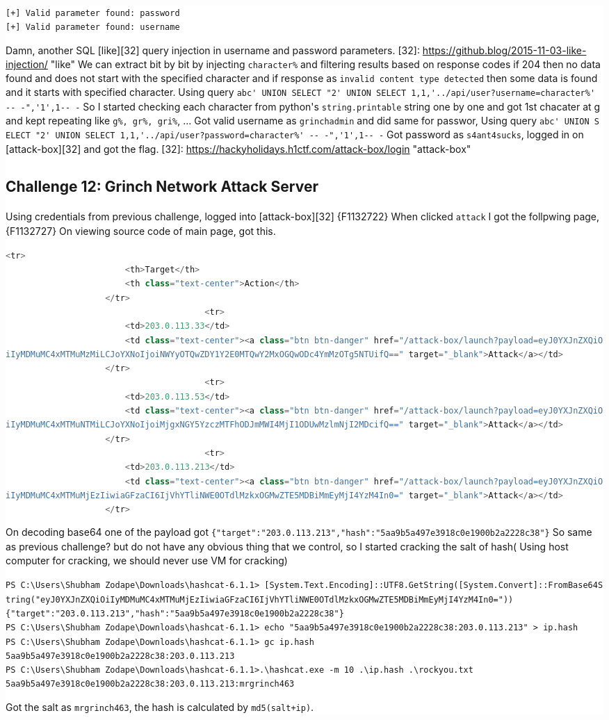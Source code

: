 ```
[+] Valid parameter found: password
[+] Valid parameter found: username
```
Damn, another SQL [like][32] query injection in username and password parameters.
[32]: https://github.blog/2015-11-03-like-injection/      "like"
We can extract bit by bit by injecting `character%` and filtering results based on response codes if 204 then no data found and does not start with the specified character and if response as `invalid content type detected` then some data is found and it starts with specified character.
Using query `abc' UNION SELECT "2' UNION SELECT 1,1,'../api/user?username=character%' -- -",'1',1-- -`
So I started checking each character from python's `string.printable` string one by one and got 1st chacater at g and kept repeating like `g%, gr%, gri%`, ...
Got valid username as `grinchadmin` and did same for passwor,
Using query `abc' UNION SELECT "2' UNION SELECT 1,1,'../api/user?password=character%' -- -",'1',1-- -`
Got password as `s4ant4sucks`,  logged in on [attack-box][32] and got the flag.
[32]: https://hackyholidays.h1ctf.com/attack-box/login     "attack-box"

Challenge 12: Grinch Network Attack Server
-------------------------------------------
Using credentials from previous challenge, logged into [attack-box][32]
{F1132722}
When clicked `attack` I got the follpwing page,
{F1132727}
On viewing source code of main page, got this.
```javascript
<tr>
                        <th>Target</th>
                        <th class="text-center">Action</th>
                    </tr>
                                        <tr>
                        <td>203.0.113.33</td>
                        <td class="text-center"><a class="btn btn-danger" href="/attack-box/launch?payload=eyJ0YXJnZXQiOiIyMDMuMC4xMTMuMzMiLCJoYXNoIjoiNWYyOTQwZDY1Y2E0MTQwY2MxOGQwODc4YmMzOTg5NTUifQ==" target="_blank">Attack</a></td>
                    </tr>
                                        <tr>
                        <td>203.0.113.53</td>
                        <td class="text-center"><a class="btn btn-danger" href="/attack-box/launch?payload=eyJ0YXJnZXQiOiIyMDMuMC4xMTMuNTMiLCJoYXNoIjoiMjgxNGY5YzczMTFhODJmMWI4MjI1ODUwMzlmNjI2MDcifQ==" target="_blank">Attack</a></td>
                    </tr>
                                        <tr>
                        <td>203.0.113.213</td>
                        <td class="text-center"><a class="btn btn-danger" href="/attack-box/launch?payload=eyJ0YXJnZXQiOiIyMDMuMC4xMTMuMjEzIiwiaGFzaCI6IjVhYTliNWE0OTdlMzkxOGMwZTE5MDBiMmEyMjI4YzM4In0=" target="_blank">Attack</a></td>
                    </tr>
```
On decoding base64 one of the payload got `{"target":"203.0.113.213","hash":"5aa9b5a497e3918c0e1900b2a2228c38"}`
So same as previous challenge? but do not have any obvious thing that we control, so I started cracking the salt of hash( Using host computer for cracking, we should never use VM for cracking)
```
PS C:\Users\Shubham Zodape\Downloads\hashcat-6.1.1> [System.Text.Encoding]::UTF8.GetString([System.Convert]::FromBase64String("eyJ0YXJnZXQiOiIyMDMuMC4xMTMuMjEzIiwiaGFzaCI6IjVhYTliNWE0OTdlMzkxOGMwZTE5MDBiMmEyMjI4YzM4In0="))
{"target":"203.0.113.213","hash":"5aa9b5a497e3918c0e1900b2a2228c38"}
PS C:\Users\Shubham Zodape\Downloads\hashcat-6.1.1> echo "5aa9b5a497e3918c0e1900b2a2228c38:203.0.113.213" > ip.hash
PS C:\Users\Shubham Zodape\Downloads\hashcat-6.1.1> gc ip.hash
5aa9b5a497e3918c0e1900b2a2228c38:203.0.113.213
PS C:\Users\Shubham Zodape\Downloads\hashcat-6.1.1>.\hashcat.exe -m 10 .\ip.hash .\rockyou.txt
5aa9b5a497e3918c0e1900b2a2228c38:203.0.113.213:mrgrinch463
```
Got the salt as `mrgrinch463`, the hash is calculated by `md5(salt+ip)`.

[1]: https://hackerone.com/h1-ctf         "https://hackerone.com/h1-ctf"
[2]: https://hackyholidays.h1ctf.com/robots.txt       "https://hackyholidays.h1ctf.com/robots.txt"
[3]: https://hackyholidays.h1ctf.com/s3cr3t-ar3a "https://hackyholidays.h1ctf.com/s3cr3t-ar3a"
[5]: https://hackyholidays.h1ctf.com/swag-shop     "https://hackyholidays.h1ctf.com/swag-shop"
[6]: https://hackyholidays.h1ctf.com/swag-shop/api/sessions             "https://hackyholidays.h1ctf.com/swag-shop/api/sessions"
[7]: https://hackyholidays.h1ctf.com/swag-shop/api/user?uuid=C7DCCE-0E0DAB-B20226-FC92EA-1B9043    "/swag-shop/api/user?uuid=C7DCCE-0E0DAB-B20226-FC92EA-1B9043"
[8]: https://hackyholidays.h1ctf.com/secure-login          "https://hackyholidays.h1ctf.com/secure-login"
[8]: https://hackyholidays.h1ctf.com/my-diary/         "https://hackyholidays.h1ctf.com/my-diary/"
[9]: https://hackyholidays.h1ctf.com/my-diary/?template=index.php       "index.php"
[10]: https://hackyholidays.h1ctf.com/my-diary/?template=secretasecretaadmin.phpdmin.phpdmin.php    "https://hackyholidays.h1ctf.com/my-diary/?template=secretasecretaadmin.phpdmin.phpdmin.php"
[11]: https://hackyholidays.h1ctf.com/hate-mail-generator   "https://hackyholidays.h1ctf.com/hate-mail-generator"
[12]: https://hackyholidays.h1ctf.com/hate-mail-generator/templates/      "https://hackyholidays.h1ctf.com/hate-mail-generator/templates/"
[14]: https://github.com/Grinch-Networks/forum                 "https://github.com/Grinch-Networks/forum"
[13]: https://hackyholidays.h1ctf.com/forum              "https://hackyholidays.h1ctf.com/forum"
[15]:  https://hackyholidays.h1ctf.com/forum/phpmyadmin    "phpmyadmin"
[16]: https://hashes.org/search.php       "hashes.org"
[17]: https://hackyholidays.h1ctf.com/forum/login          "login"
[18]: https://hackyholidays.h1ctf.com/evil-quiz           "https://hackyholidays.h1ctf.com/evil-quiz"
[19]: https://pentest.blog/exploiting-second-order-sqli-flaws-by-using-burp-custom-sqlmap-tamper/   "this"
[20]: https://hackyholidays.h1ctf.com/evil-quiz/admin       "admin"
[21]: https://hackyholidays.h1ctf.com/signup-manager/         "https://hackyholidays.h1ctf.com/signup-manager/"
[22]: https://hackyholidays.h1ctf.com/signup-manager/README.md   "https://hackyholidays.h1ctf.com/signup-manager/README.md"
[23]: https://hackyholidays.h1ctf.com/signup-manager/signupmanager.zip     "https://hackyholidays.h1ctf.com/signup-manager/signupmanager.zip" 
[24]: https://www.php.net/manual/en/function.is-numeric.php        "here"
[25]: https://www.php.net/manual/en/language.types.float.php      "number"
[26]: https://hackyholidays.h1ctf.com/r3c0n_server_4fdk59            "https://hackyholidays.h1ctf.com/r3c0n_server_4fdk59"
[27]: https://hackyholidays.h1ctf.com/r3c0n_server_4fdk59/api       "https://hackyholidays.h1ctf.com/r3c0n_server_4fdk59/api"
[28]: https://hackyholidays.h1ctf.com/r3c0n_server_4fdk59/album?hash=jdh34k    "https://hackyholidays.h1ctf.com/r3c0n_server_4fdk59/album?hash=jdh34k"
[29]: https://hackyholidays.h1ctf.com/r3c0n_server_4fdk59/uploads/13d74554c30e1069714a5a9edda8c94d.jpg "https://hackyholidays.h1ctf.com/r3c0n_server_4fdk59/uploads/13d74554c30e1069714a5a9edda8c94d.jpg"
[30]: https://captnemo.in/blog/2012/06/09/nested-sql-injections/   "Here"
[31]: https://hackyholidays.h1ctf.com/r3c0n_server_4fdk59/api      "api"
[33]: https://en.wikipedia.org/wiki/DNS_rebinding   "DNS-rebinding"
[34]: https://github.com/taviso/rbndr    "https://github.com/taviso/rbndr"